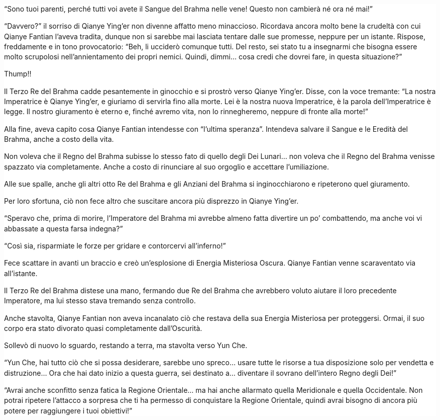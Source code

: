 
“Sono tuoi parenti, perché tutti voi avete il Sangue del Brahma nelle vene! Questo non cambierà né ora né mai!”


“Davvero?” il sorriso di Qianye Ying’er non divenne affatto meno minaccioso. Ricordava ancora molto bene la crudeltà con cui Qianye Fantian l’aveva tradita, dunque non si sarebbe mai lasciata tentare dalle sue promesse, neppure per un istante. Rispose, freddamente e in tono provocatorio: “Beh, li ucciderò comunque tutti. Del resto, sei stato tu a insegnarmi che bisogna essere molto scrupolosi nell’annientamento dei propri nemici. Quindi, dimmi… cosa credi che dovrei fare, in questa situazione?”


Thump!!


Il Terzo Re del Brahma cadde pesantemente in ginocchio e si prostrò verso Qianye Ying’er. Disse, con la voce tremante: “La nostra Imperatrice è Qianye Ying’er, e giuriamo di servirla fino alla morte. Lei è la nostra nuova Imperatrice, è la parola dell’Imperatrice è legge. Il nostro giuramento è eterno e, finché avremo vita, non lo rinnegheremo, neppure di fronte alla morte!”


Alla fine, aveva capito cosa Qianye Fantian intendesse con “l’ultima speranza”. Intendeva salvare il Sangue e le Eredità del Brahma, anche a costo della vita.


Non voleva che il Regno del Brahma subisse lo stesso fato di quello degli Dei Lunari… non voleva che il Regno del Brahma venisse spazzato via completamente. Anche a costo di rinunciare al suo orgoglio e accettare l’umiliazione.


Alle sue spalle, anche gli altri otto Re del Brahma e gli Anziani del Brahma si inginocchiarono e ripeterono quel giuramento.


Per loro sfortuna, ciò non fece altro che suscitare ancora più disprezzo in Qianye Ying’er.


“Speravo che, prima di morire, l’Imperatore del Brahma mi avrebbe almeno fatta divertire un po’ combattendo, ma anche voi vi abbassate a questa farsa indegna?”


“Così sia, risparmiate le forze per gridare e contorcervi all’inferno!”


Fece scattare in avanti un braccio e creò un’esplosione di Energia Misteriosa Oscura. Qianye Fantian venne scaraventato via all’istante.


Il Terzo Re del Brahma distese una mano, fermando due Re del Brahma che avrebbero voluto aiutare il loro precedente Imperatore, ma lui stesso stava tremando senza controllo.


Anche stavolta, Qianye Fantian non aveva incanalato ciò che restava della sua Energia Misteriosa per proteggersi. Ormai, il suo corpo era stato divorato quasi completamente dall’Oscurità.


Sollevò di nuovo lo sguardo, restando a terra, ma stavolta verso Yun Che.


“Yun Che, hai tutto ciò che si possa desiderare, sarebbe uno spreco… usare tutte le risorse a tua disposizione solo per vendetta e distruzione… Ora che hai dato inizio a questa guerra, sei destinato a… diventare il sovrano dell’intero Regno degli Dei!”


“Avrai anche sconfitto senza fatica la Regione Orientale… ma hai anche allarmato quella Meridionale e quella Occidentale. Non potrai ripetere l’attacco a sorpresa che ti ha permesso di conquistare la Regione Orientale, quindi avrai bisogno di ancora più potere per raggiungere i tuoi obiettivi!”
